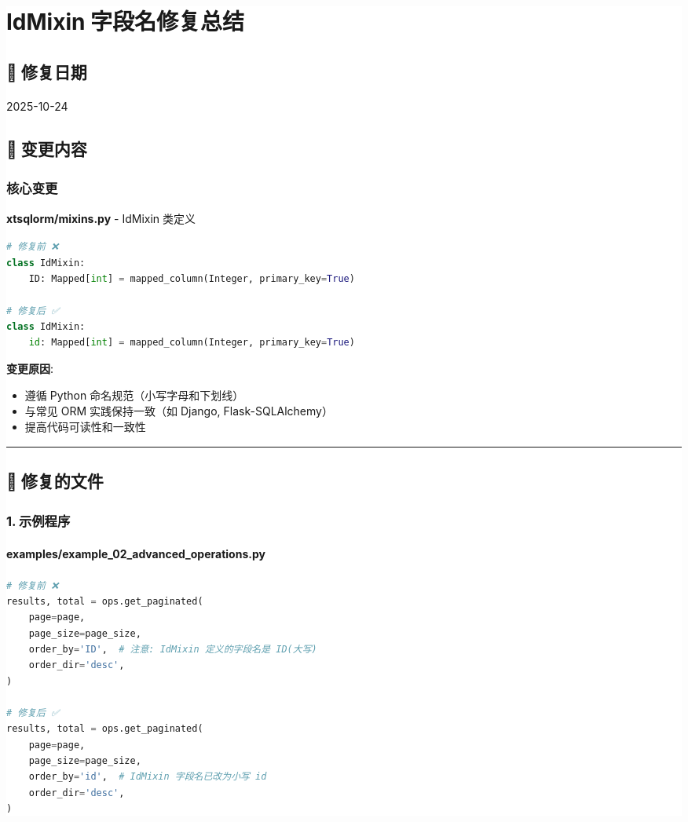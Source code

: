 # IdMixin 字段名修复总结

## 📅 修复日期

2025-10-24

## 🔄 变更内容

### 核心变更

**xtsqlorm/mixins.py** - IdMixin 类定义

```python
# 修复前 ❌
class IdMixin:
    ID: Mapped[int] = mapped_column(Integer, primary_key=True)

# 修复后 ✅
class IdMixin:
    id: Mapped[int] = mapped_column(Integer, primary_key=True)
```

**变更原因**:

-   遵循 Python 命名规范（小写字母和下划线）
-   与常见 ORM 实践保持一致（如 Django, Flask-SQLAlchemy）
-   提高代码可读性和一致性

---

## 🔧 修复的文件

### 1. 示例程序

#### examples/example_02_advanced_operations.py

```python
# 修复前 ❌
results, total = ops.get_paginated(
    page=page,
    page_size=page_size,
    order_by='ID',  # 注意: IdMixin 定义的字段名是 ID(大写)
    order_dir='desc',
)

# 修复后 ✅
results, total = ops.get_paginated(
    page=page,
    page_size=page_size,
    order_by='id',  # IdMixin 字段名已改为小写 id
    order_dir='desc',
)
```
